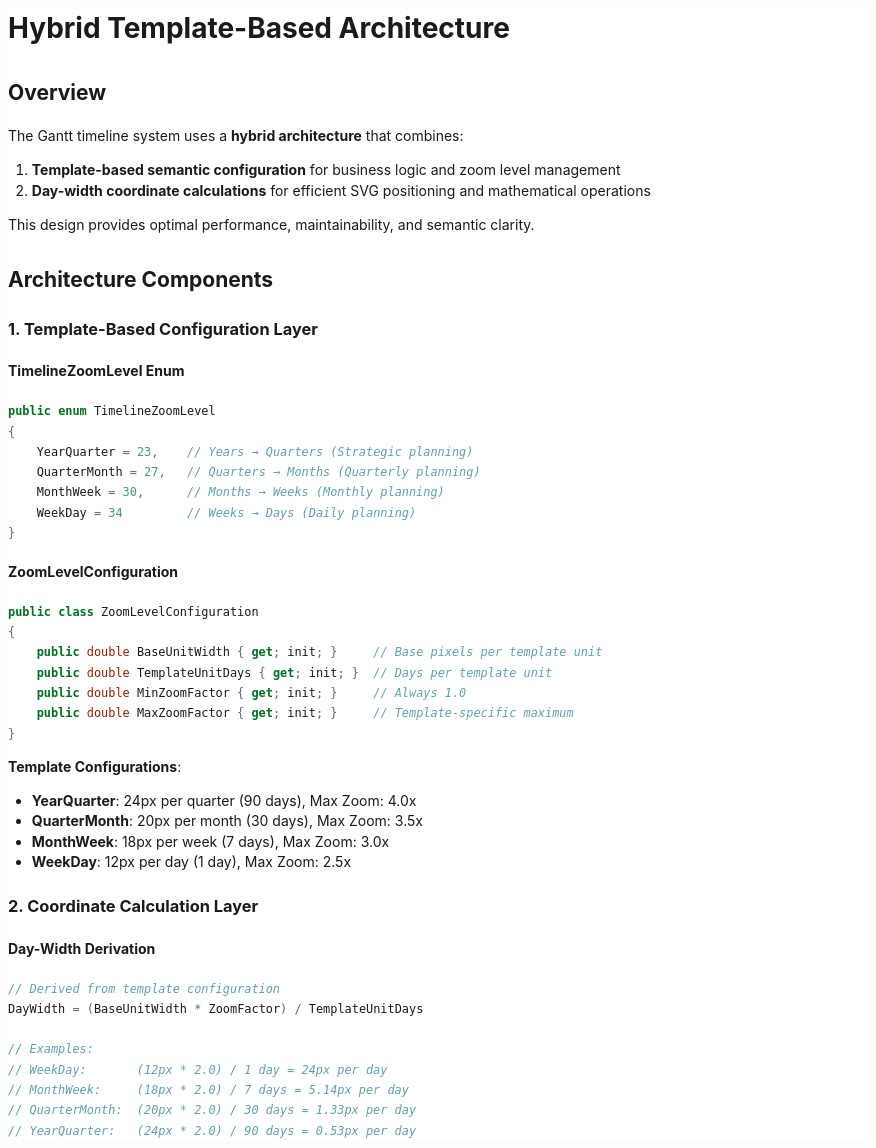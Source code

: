 # Hybrid Template-Based Architecture

## Overview

The Gantt timeline system uses a **hybrid architecture** that combines:
1. **Template-based semantic configuration** for business logic and zoom level management
2. **Day-width coordinate calculations** for efficient SVG positioning and mathematical operations

This design provides optimal performance, maintainability, and semantic clarity.

## Architecture Components

### 1. Template-Based Configuration Layer

#### TimelineZoomLevel Enum
```csharp
public enum TimelineZoomLevel
{
    YearQuarter = 23,    // Years → Quarters (Strategic planning)
    QuarterMonth = 27,   // Quarters → Months (Quarterly planning)  
    MonthWeek = 30,      // Months → Weeks (Monthly planning)
    WeekDay = 34         // Weeks → Days (Daily planning)
}
```

#### ZoomLevelConfiguration
```csharp
public class ZoomLevelConfiguration
{
    public double BaseUnitWidth { get; init; }     // Base pixels per template unit
    public double TemplateUnitDays { get; init; }  // Days per template unit
    public double MinZoomFactor { get; init; }     // Always 1.0
    public double MaxZoomFactor { get; init; }     // Template-specific maximum
}
```

**Template Configurations**:
- **YearQuarter**: 24px per quarter (90 days), Max Zoom: 4.0x
- **QuarterMonth**: 20px per month (30 days), Max Zoom: 3.5x  
- **MonthWeek**: 18px per week (7 days), Max Zoom: 3.0x
- **WeekDay**: 12px per day (1 day), Max Zoom: 2.5x

### 2. Coordinate Calculation Layer

#### Day-Width Derivation
```csharp
// Derived from template configuration
DayWidth = (BaseUnitWidth * ZoomFactor) / TemplateUnitDays

// Examples:
// WeekDay:       (12px * 2.0) / 1 day = 24px per day
// MonthWeek:     (18px * 2.0) / 7 days = 5.14px per day
// QuarterMonth:  (20px * 2.0) / 30 days = 1.33px per day
// YearQuarter:   (24px * 2.0) / 90 days = 0.53px per day
```
